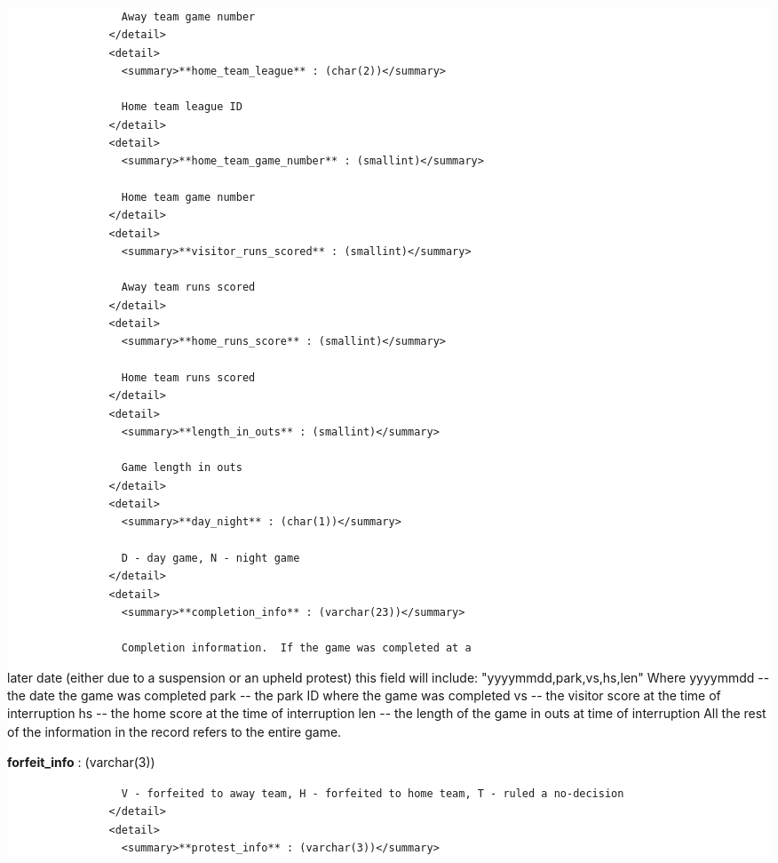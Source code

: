                       Away team game number
                    </detail>
                    <detail>
                      <summary>**home_team_league** : (char(2))</summary>

                      Home team league ID
                    </detail>
                    <detail>
                      <summary>**home_team_game_number** : (smallint)</summary>

                      Home team game number
                    </detail>
                    <detail>
                      <summary>**visitor_runs_scored** : (smallint)</summary>

                      Away team runs scored
                    </detail>
                    <detail>
                      <summary>**home_runs_score** : (smallint)</summary>

                      Home team runs scored
                    </detail>
                    <detail>
                      <summary>**length_in_outs** : (smallint)</summary>

                      Game length in outs
                    </detail>
                    <detail>
                      <summary>**day_night** : (char(1))</summary>

                      D - day game, N - night game
                    </detail>
                    <detail>
                      <summary>**completion_info** : (varchar(23))</summary>

                      Completion information.  If the game was completed at a
later date (either due to a suspension or an upheld protest)
this field will include:
    "yyyymmdd,park,vs,hs,len" Where
yyyymmdd -- the date the game was completed
park -- the park ID where the game was completed
vs -- the visitor score at the time of interruption
hs -- the home score at the time of interruption
len -- the length of the game in outs at time of interruption
All the rest of the information in the record refers to the
entire game.
                    </detail>
                    <detail>
                      <summary>**forfeit_info** : (varchar(3))</summary>

                      V - forfeited to away team, H - forfeited to home team, T - ruled a no-decision
                    </detail>
                    <detail>
                      <summary>**protest_info** : (varchar(3))</summary>
